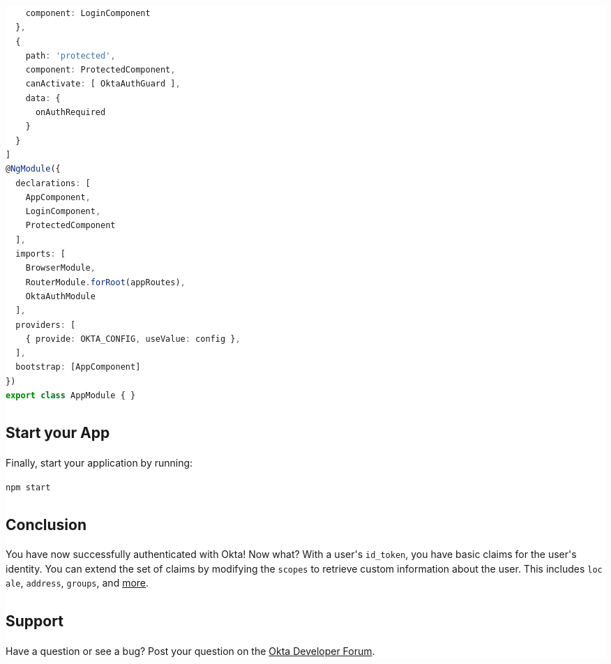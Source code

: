 ```typescript
    component: LoginComponent
  },
  {
    path: 'protected',
    component: ProtectedComponent,
    canActivate: [ OktaAuthGuard ],
    data: {
      onAuthRequired
    }
  }
]
@NgModule({
  declarations: [
    AppComponent,
    LoginComponent,
    ProtectedComponent
  ],
  imports: [
    BrowserModule,
    RouterModule.forRoot(appRoutes),
    OktaAuthModule
  ],
  providers: [
    { provide: OKTA_CONFIG, useValue: config },
  ],
  bootstrap: [AppComponent]
})
export class AppModule { }
```

## Start your App

Finally, start your application by running:

```bash
npm start
```

## Conclusion

You have now successfully authenticated with Okta! Now what? With a user's `id_token`, you have basic claims for the user's identity. You can extend the set of claims by modifying the `scopes` to retrieve custom information about the user. This includes `locale`, `address`, `groups`, and [more](/docs/reference/api/oidc/).

## Support

Have a question or see a bug? Post your question on the [Okta Developer Forum](https://devforum.okta.com/).
